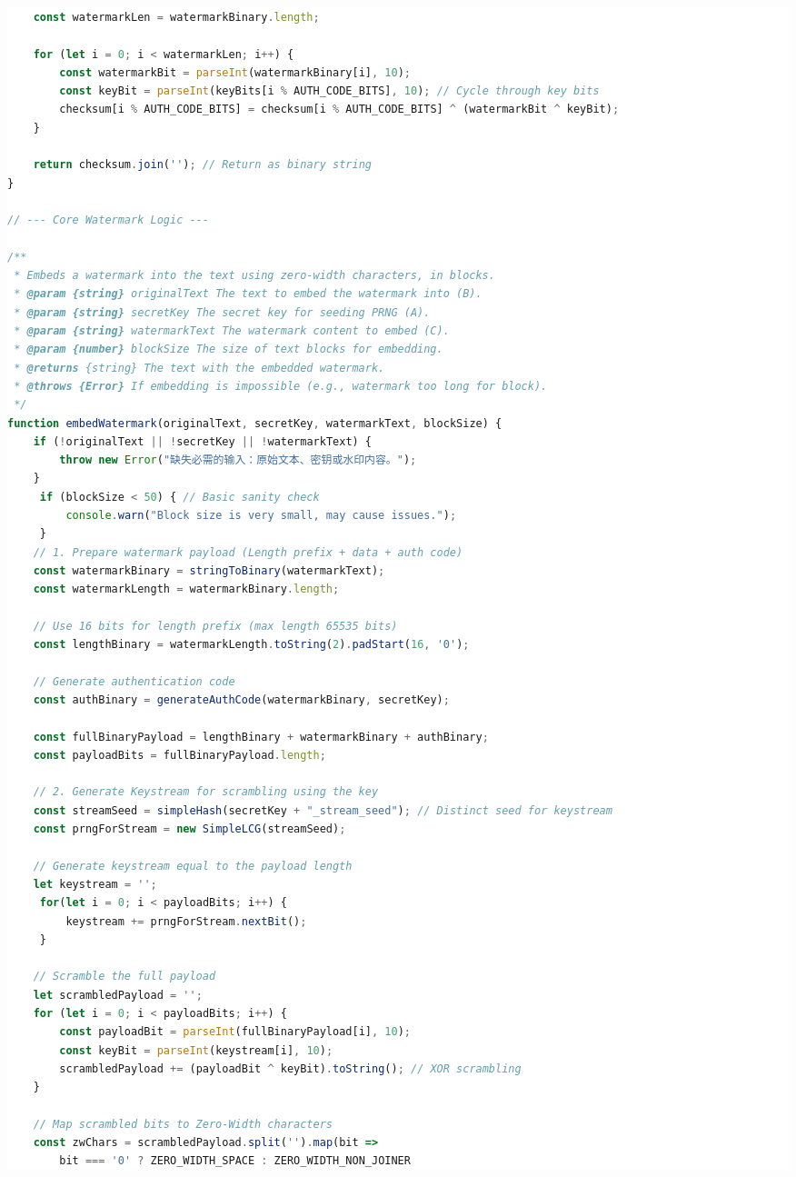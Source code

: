 ```javascript
    const watermarkLen = watermarkBinary.length;

    for (let i = 0; i < watermarkLen; i++) {
        const watermarkBit = parseInt(watermarkBinary[i], 10);
        const keyBit = parseInt(keyBits[i % AUTH_CODE_BITS], 10); // Cycle through key bits
        checksum[i % AUTH_CODE_BITS] = checksum[i % AUTH_CODE_BITS] ^ (watermarkBit ^ keyBit);
    }

    return checksum.join(''); // Return as binary string
}

// --- Core Watermark Logic ---

/**
 * Embeds a watermark into the text using zero-width characters, in blocks.
 * @param {string} originalText The text to embed the watermark into (B).
 * @param {string} secretKey The secret key for seeding PRNG (A).
 * @param {string} watermarkText The watermark content to embed (C).
 * @param {number} blockSize The size of text blocks for embedding.
 * @returns {string} The text with the embedded watermark.
 * @throws {Error} If embedding is impossible (e.g., watermark too long for block).
 */
function embedWatermark(originalText, secretKey, watermarkText, blockSize) {
    if (!originalText || !secretKey || !watermarkText) {
        throw new Error("缺失必需的输入：原始文本、密钥或水印内容。");
    }
     if (blockSize < 50) { // Basic sanity check
         console.warn("Block size is very small, may cause issues.");
     }
    // 1. Prepare watermark payload (Length prefix + data + auth code)
    const watermarkBinary = stringToBinary(watermarkText);
    const watermarkLength = watermarkBinary.length;

    // Use 16 bits for length prefix (max length 65535 bits)
    const lengthBinary = watermarkLength.toString(2).padStart(16, '0');

    // Generate authentication code
    const authBinary = generateAuthCode(watermarkBinary, secretKey);

    const fullBinaryPayload = lengthBinary + watermarkBinary + authBinary;
    const payloadBits = fullBinaryPayload.length;

    // 2. Generate Keystream for scrambling using the key
    const streamSeed = simpleHash(secretKey + "_stream_seed"); // Distinct seed for keystream
    const prngForStream = new SimpleLCG(streamSeed);

    // Generate keystream equal to the payload length
    let keystream = '';
     for(let i = 0; i < payloadBits; i++) {
         keystream += prngForStream.nextBit();
     }

    // Scramble the full payload
    let scrambledPayload = '';
    for (let i = 0; i < payloadBits; i++) {
        const payloadBit = parseInt(fullBinaryPayload[i], 10);
        const keyBit = parseInt(keystream[i], 10);
        scrambledPayload += (payloadBit ^ keyBit).toString(); // XOR scrambling
    }

    // Map scrambled bits to Zero-Width characters
    const zwChars = scrambledPayload.split('').map(bit =>
        bit === '0' ? ZERO_WIDTH_SPACE : ZERO_WIDTH_NON_JOINER
```